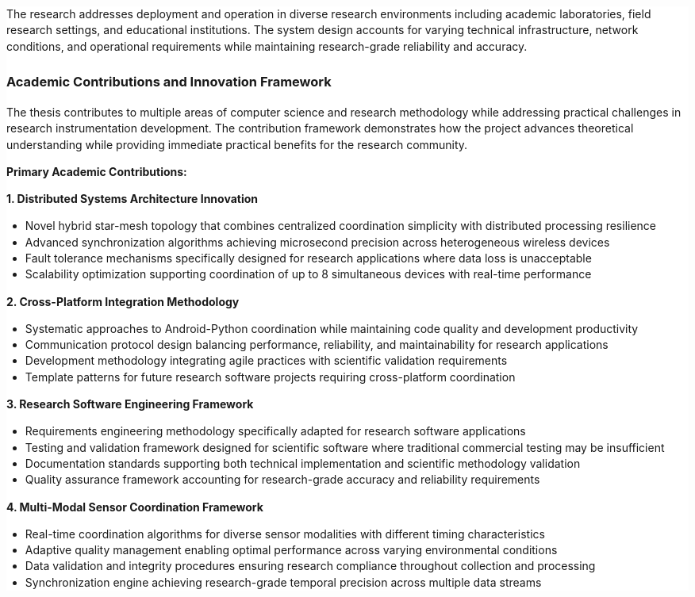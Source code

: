 The research addresses deployment and operation in diverse research environments including academic laboratories, field
research settings, and educational institutions. The system design accounts for varying technical infrastructure,
network conditions, and operational requirements while maintaining research-grade reliability and accuracy.

### Academic Contributions and Innovation Framework

The thesis contributes to multiple areas of computer science and research methodology while addressing practical
challenges in research instrumentation development. The contribution framework demonstrates how the project advances
theoretical understanding while providing immediate practical benefits for the research community.

**Primary Academic Contributions:**

**1. Distributed Systems Architecture Innovation**

- Novel hybrid star-mesh topology that combines centralized coordination simplicity with distributed processing
  resilience
- Advanced synchronization algorithms achieving microsecond precision across heterogeneous wireless devices
- Fault tolerance mechanisms specifically designed for research applications where data loss is unacceptable
- Scalability optimization supporting coordination of up to 8 simultaneous devices with real-time performance

**2. Cross-Platform Integration Methodology**

- Systematic approaches to Android-Python coordination while maintaining code quality and development productivity
- Communication protocol design balancing performance, reliability, and maintainability for research applications
- Development methodology integrating agile practices with scientific validation requirements
- Template patterns for future research software projects requiring cross-platform coordination

**3. Research Software Engineering Framework**

- Requirements engineering methodology specifically adapted for research software applications
- Testing and validation framework designed for scientific software where traditional commercial testing may be
  insufficient
- Documentation standards supporting both technical implementation and scientific methodology validation
- Quality assurance framework accounting for research-grade accuracy and reliability requirements

**4. Multi-Modal Sensor Coordination Framework**

- Real-time coordination algorithms for diverse sensor modalities with different timing characteristics
- Adaptive quality management enabling optimal performance across varying environmental conditions
- Data validation and integrity procedures ensuring research compliance throughout collection and processing
- Synchronization engine achieving research-grade temporal precision across multiple data streams
